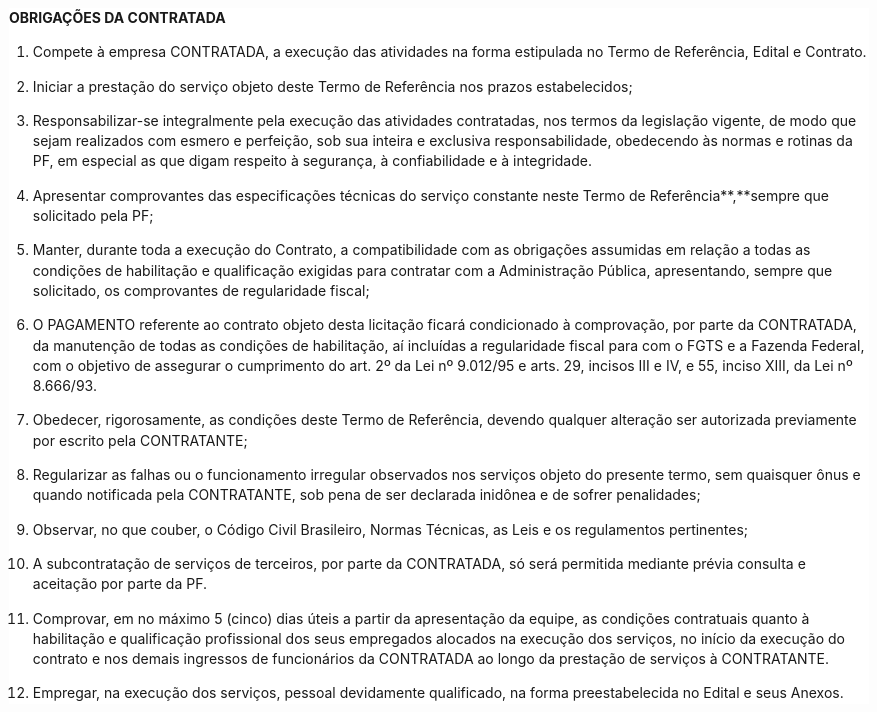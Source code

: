 **OBRIGAÇÕES DA CONTRATADA**

1.  Compete à empresa CONTRATADA, a execução das atividades na forma
    estipulada no Termo de Referência, Edital e Contrato.

2.  Iniciar a prestação do serviço objeto deste Termo de Referência nos
    prazos estabelecidos;

3.  Responsabilizar-se integralmente pela execução das atividades
    contratadas, nos termos da legislação vigente, de modo que sejam
    realizados com esmero e perfeição, sob sua inteira e exclusiva
    responsabilidade, obedecendo às normas e rotinas da PF, em especial
    as que digam respeito à segurança, à confiabilidade e à integridade.

4.  Apresentar comprovantes das especificações técnicas do serviço
    constante neste Termo de Referência**,**sempre que solicitado pela
    PF;

5.  Manter, durante toda a execução do Contrato, a compatibilidade com
    as obrigações assumidas em relação a todas as condições de
    habilitação e qualificação exigidas para contratar com a
    Administração Pública, apresentando, sempre que solicitado, os
    comprovantes de regularidade fiscal;

6.  O PAGAMENTO referente ao contrato objeto desta licitação ficará
    condicionado à comprovação, por parte da CONTRATADA, da manutenção
    de todas as condições de habilitação, aí incluídas a regularidade
    fiscal para com o FGTS e a Fazenda Federal, com o objetivo de
    assegurar o cumprimento do art. 2º da Lei nº 9.012/95 e arts. 29,
    incisos III e IV, e 55, inciso XIII, da Lei nº 8.666/93.

7.  Obedecer, rigorosamente, as condições deste Termo de Referência,
    devendo qualquer alteração ser autorizada previamente por escrito
    pela CONTRATANTE;

8.  Regularizar as falhas ou o funcionamento irregular observados nos
    serviços objeto do presente termo, sem quaisquer ônus e quando
    notificada pela CONTRATANTE, sob pena de ser declarada inidônea e de
    sofrer penalidades;

9.  Observar, no que couber, o Código Civil Brasileiro, Normas Técnicas,
    as Leis e os regulamentos pertinentes;

10. A subcontratação de serviços de terceiros, por parte da CONTRATADA,
    só será permitida mediante prévia consulta e aceitação por parte da
    PF.

11. Comprovar, em no máximo 5 (cinco) dias úteis a partir da
    apresentação da equipe, as condições contratuais quanto à
    habilitação e qualificação profissional dos seus empregados alocados
    na execução dos serviços, no início da execução do contrato e nos
    demais ingressos de funcionários da CONTRATADA ao longo da prestação
    de serviços à CONTRATANTE.

12. Empregar, na execução dos serviços, pessoal devidamente qualificado,
    na forma preestabelecida no Edital e seus Anexos.

